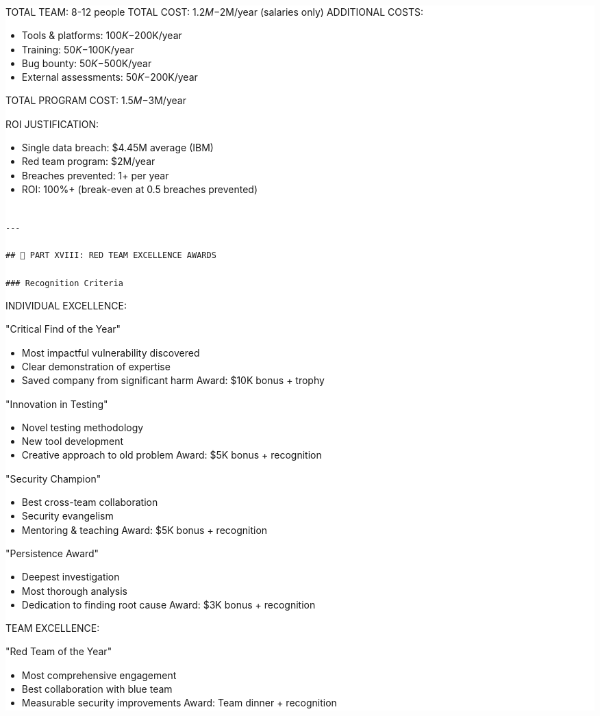 TOTAL TEAM: 8-12 people
TOTAL COST: $1.2M-$2M/year (salaries only)
ADDITIONAL COSTS:
- Tools & platforms: $100K-$200K/year
- Training: $50K-$100K/year
- Bug bounty: $50K-$500K/year
- External assessments: $50K-$200K/year

TOTAL PROGRAM COST: $1.5M-$3M/year

ROI JUSTIFICATION:
- Single data breach: $4.45M average (IBM)
- Red team program: $2M/year
- Breaches prevented: 1+ per year
- ROI: 100%+ (break-even at 0.5 breaches prevented)
```

---

## 🏅 PART XVIII: RED TEAM EXCELLENCE AWARDS

### Recognition Criteria

```
INDIVIDUAL EXCELLENCE:

"Critical Find of the Year"
- Most impactful vulnerability discovered
- Clear demonstration of expertise
- Saved company from significant harm
Award: $10K bonus + trophy

"Innovation in Testing"
- Novel testing methodology
- New tool development
- Creative approach to old problem
Award: $5K bonus + recognition

"Security Champion"
- Best cross-team collaboration
- Security evangelism
- Mentoring & teaching
Award: $5K bonus + recognition

"Persistence Award"
- Deepest investigation
- Most thorough analysis
- Dedication to finding root cause
Award: $3K bonus + recognition

TEAM EXCELLENCE:

"Red Team of the Year"
- Most comprehensive engagement
- Best collaboration with blue team
- Measurable security improvements
Award: Team dinner + recognition
